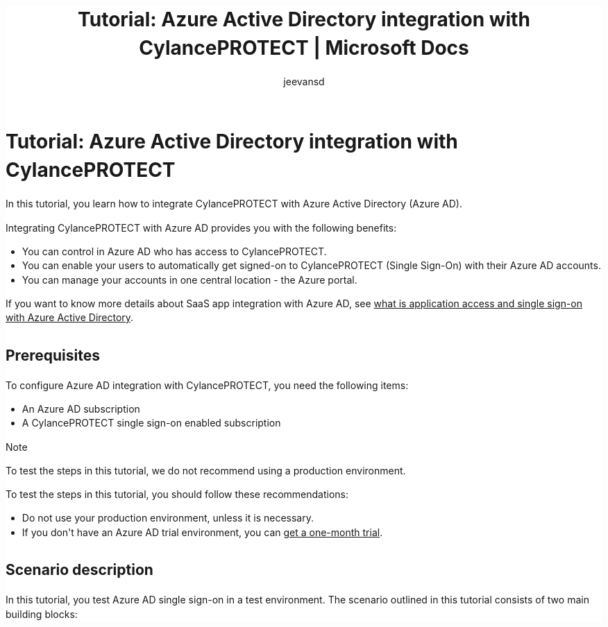 ﻿---
title: 'Tutorial: Azure Active Directory integration with CylancePROTECT | Microsoft Docs'
description: Learn how to configure single sign-on between Azure Active Directory and CylancePROTECT.
services: active-directory
documentationCenter: na
author: jeevansd
manager: femila
ms.reviewer: joflore

ms.assetid: ea392d8c-c8aa-4475-99d0-b08524ef0f3a
ms.service: active-directory
ms.component: saas-app-tutorial
ms.workload: identity
ms.tgt_pltfrm: na
ms.devlang: na
ms.topic: article
ms.date: 03/15/2018
ms.author: jeedes

---
# Tutorial: Azure Active Directory integration with CylancePROTECT

In this tutorial, you learn how to integrate CylancePROTECT with Azure Active Directory (Azure AD).

Integrating CylancePROTECT with Azure AD provides you with the following benefits:

- You can control in Azure AD who has access to CylancePROTECT.
- You can enable your users to automatically get signed-on to CylancePROTECT (Single Sign-On) with their Azure AD accounts.
- You can manage your accounts in one central location - the Azure portal.

If you want to know more details about SaaS app integration with Azure AD, see [what is application access and single sign-on with Azure Active Directory](../manage-apps/what-is-single-sign-on.md).

## Prerequisites

To configure Azure AD integration with CylancePROTECT, you need the following items:

- An Azure AD subscription
- A CylancePROTECT single sign-on enabled subscription

> [!NOTE]
> To test the steps in this tutorial, we do not recommend using a production environment.

To test the steps in this tutorial, you should follow these recommendations:

- Do not use your production environment, unless it is necessary.
- If you don't have an Azure AD trial environment, you can [get a one-month trial](https://azure.microsoft.com/pricing/free-trial/).

## Scenario description
In this tutorial, you test Azure AD single sign-on in a test environment. 
The scenario outlined in this tutorial consists of two main building blocks:


[1]: ./media/cylanceprotect-tutorial/tutorial_general_01.png
[2]: ./media/cylanceprotect-tutorial/tutorial_general_02.png
[3]: ./media/cylanceprotect-tutorial/tutorial_general_03.png
[4]: ./media/cylanceprotect-tutorial/tutorial_general_04.png
[100]: ./media/cylanceprotect-tutorial/tutorial_general_100.png
[200]: ./media/cylanceprotect-tutorial/tutorial_general_200.png
[201]: ./media/cylanceprotect-tutorial/tutorial_general_201.png
[202]: ./media/cylanceprotect-tutorial/tutorial_general_202.png
[203]: ./media/cylanceprotect-tutorial/tutorial_general_203.png